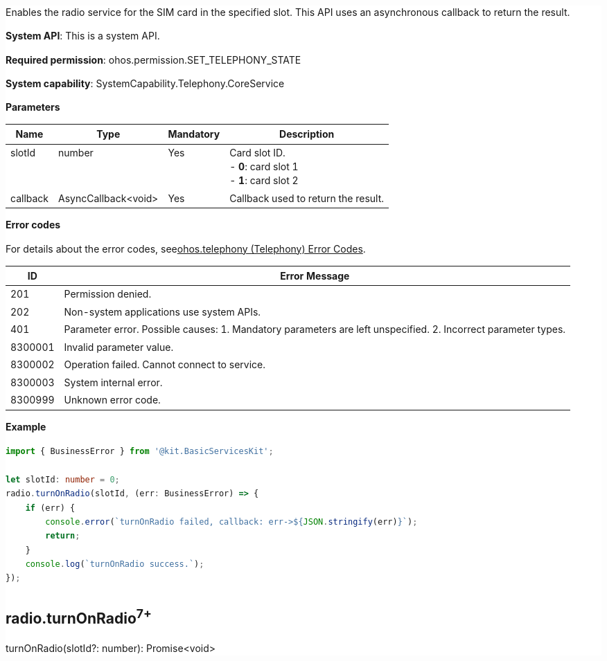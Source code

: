 Enables the radio service for the SIM card in the specified slot. This API uses an asynchronous callback to return the result.

**System API**: This is a system API.

**Required permission**: ohos.permission.SET_TELEPHONY_STATE

**System capability**: SystemCapability.Telephony.CoreService

**Parameters**

| Name  | Type                 | Mandatory| Description                                  |
| -------- | --------------------- | ---- | -------------------------------------- |
| slotId   | number                | Yes  | Card slot ID.<br>- **0**: card slot 1<br>- **1**: card slot 2|
| callback | AsyncCallback\<void\> | Yes  | Callback used to return the result.       |

**Error codes**

For details about the error codes, see[ohos.telephony (Telephony) Error Codes](errorcode-telephony.md).

| ID|                  Error Message                   |
| -------- | -------------------------------------------- |
| 201      | Permission denied.                           |
| 202      | Non-system applications use system APIs.     |
| 401      | Parameter error. Possible causes: 1. Mandatory parameters are left unspecified. 2. Incorrect parameter types.                             |
| 8300001  | Invalid parameter value.                     |
| 8300002  | Operation failed. Cannot connect to service. |
| 8300003  | System internal error.                       |
| 8300999  | Unknown error code.                          |

**Example**

```ts
import { BusinessError } from '@kit.BasicServicesKit';

let slotId: number = 0;
radio.turnOnRadio(slotId, (err: BusinessError) => {
    if (err) {
        console.error(`turnOnRadio failed, callback: err->${JSON.stringify(err)}`);
        return;
    }
    console.log(`turnOnRadio success.`);
});
```


## radio.turnOnRadio<sup>7+</sup>

turnOnRadio(slotId?: number): Promise\<void\>
